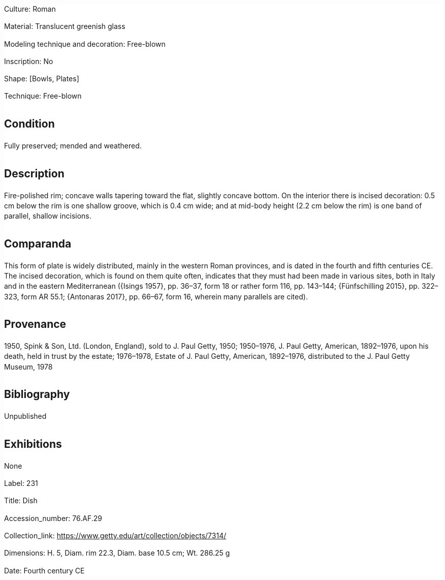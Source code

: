 Culture: Roman

Material: Translucent greenish glass

Modeling technique and decoration: Free-blown

Inscription: No

Shape: \[Bowls, Plates\]

Technique: Free-blown

## Condition

Fully preserved; mended and weathered.

## Description

Fire-polished rim; concave walls tapering toward the flat, slightly concave bottom. On the interior there is incised decoration: 0.5 cm below the rim is one shallow groove, which is 0.4 cm wide; and at mid-body height (2.2 cm below the rim) is one band of parallel, shallow incisions.

## Comparanda

This form of plate is widely distributed, mainly in the western Roman provinces, and is dated in the fourth and fifth centuries CE. The incised decoration, which is found on them quite often, indicates that they must had been made in various sites, both in Italy and in the eastern Mediterranean ({Isings 1957}, pp. 36–37, form 18 or rather form 116, pp. 143–144; {Fünfschilling 2015}, pp. 322–323, form AR 55.1; {Antonaras 2017}, pp. 66–67, form 16, wherein many parallels are cited).

## Provenance

1950, Spink & Son, Ltd. (London, England), sold to J. Paul Getty, 1950; 1950–1976, J. Paul Getty, American, 1892–1976, upon his death, held in trust by the estate; 1976–1978, Estate of J. Paul Getty, American, 1892–1976, distributed to the J. Paul Getty Museum, 1978

## Bibliography

Unpublished

## Exhibitions

None

Label: 231

Title: Dish

Accession_number: 76.AF.29

Collection_link: <https://www.getty.edu/art/collection/objects/7314/>

Dimensions: H. 5, Diam. rim 22.3, Diam. base 10.5 cm; Wt. 286.25 g

Date: Fourth century CE

